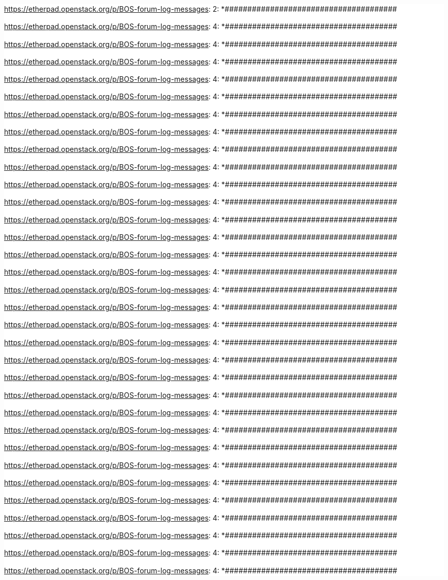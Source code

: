 https://etherpad.openstack.org/p/BOS-forum-log-messages: 2: *######################################

https://etherpad.openstack.org/p/BOS-forum-log-messages: 4: *######################################

https://etherpad.openstack.org/p/BOS-forum-log-messages: 4: *######################################

https://etherpad.openstack.org/p/BOS-forum-log-messages: 4: *######################################

https://etherpad.openstack.org/p/BOS-forum-log-messages: 4: *######################################

https://etherpad.openstack.org/p/BOS-forum-log-messages: 4: *######################################

https://etherpad.openstack.org/p/BOS-forum-log-messages: 4: *######################################

https://etherpad.openstack.org/p/BOS-forum-log-messages: 4: *######################################

https://etherpad.openstack.org/p/BOS-forum-log-messages: 4: *######################################

https://etherpad.openstack.org/p/BOS-forum-log-messages: 4: *######################################

https://etherpad.openstack.org/p/BOS-forum-log-messages: 4: *######################################

https://etherpad.openstack.org/p/BOS-forum-log-messages: 4: *######################################

https://etherpad.openstack.org/p/BOS-forum-log-messages: 4: *######################################

https://etherpad.openstack.org/p/BOS-forum-log-messages: 4: *######################################

https://etherpad.openstack.org/p/BOS-forum-log-messages: 4: *######################################

https://etherpad.openstack.org/p/BOS-forum-log-messages: 4: *######################################

https://etherpad.openstack.org/p/BOS-forum-log-messages: 4: *######################################

https://etherpad.openstack.org/p/BOS-forum-log-messages: 4: *######################################

https://etherpad.openstack.org/p/BOS-forum-log-messages: 4: *######################################

https://etherpad.openstack.org/p/BOS-forum-log-messages: 4: *######################################

https://etherpad.openstack.org/p/BOS-forum-log-messages: 4: *######################################

https://etherpad.openstack.org/p/BOS-forum-log-messages: 4: *######################################

https://etherpad.openstack.org/p/BOS-forum-log-messages: 4: *######################################

https://etherpad.openstack.org/p/BOS-forum-log-messages: 4: *######################################

https://etherpad.openstack.org/p/BOS-forum-log-messages: 4: *######################################

https://etherpad.openstack.org/p/BOS-forum-log-messages: 4: *######################################

https://etherpad.openstack.org/p/BOS-forum-log-messages: 4: *######################################

https://etherpad.openstack.org/p/BOS-forum-log-messages: 4: *######################################

https://etherpad.openstack.org/p/BOS-forum-log-messages: 4: *######################################

https://etherpad.openstack.org/p/BOS-forum-log-messages: 4: *######################################

https://etherpad.openstack.org/p/BOS-forum-log-messages: 4: *######################################

https://etherpad.openstack.org/p/BOS-forum-log-messages: 4: *######################################

https://etherpad.openstack.org/p/BOS-forum-log-messages: 4: *######################################
